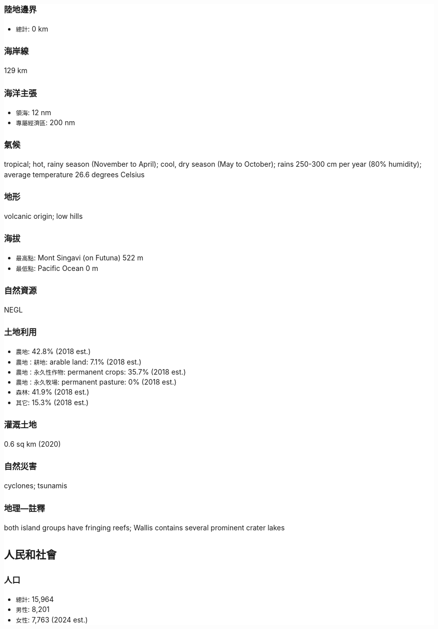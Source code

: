 ### 陸地邊界
- `總計`: 0 km

### 海岸線
129 km

### 海洋主張
- `領海`: 12 nm
- `專屬經濟區`: 200 nm

### 氣候
tropical; hot, rainy season (November to April); cool, dry season (May to October); rains 250-300 cm per year (80% humidity); average temperature 26.6 degrees Celsius

### 地形
volcanic origin; low hills

### 海拔
- `最高點`: Mont Singavi (on Futuna) 522 m
- `最低點`: Pacific Ocean 0 m

### 自然資源
NEGL

### 土地利用
- `農地`: 42.8% (2018 est.)
- `農地：耕地`: arable land: 7.1% (2018 est.)
- `農地：永久性作物`: permanent crops: 35.7% (2018 est.)
- `農地：永久牧場`: permanent pasture: 0% (2018 est.)
- `森林`: 41.9% (2018 est.)
- `其它`: 15.3% (2018 est.)

### 灌溉土地
0.6 sq km (2020)

### 自然災害
cyclones; tsunamis

### 地理—註釋
both island groups have fringing reefs; Wallis contains several prominent crater lakes

## 人民和社會

### 人口
- `總計`: 15,964
- `男性`: 8,201
- `女性`: 7,763 (2024 est.)
